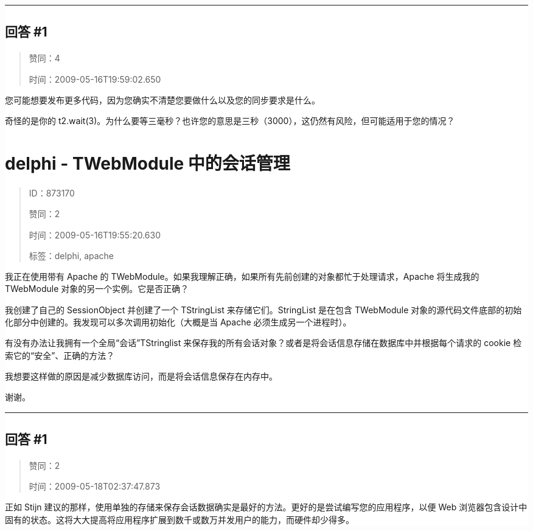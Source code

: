 * * *

## 回答 #1

> 赞同：4
> 
> 时间：2009-05-16T19:59:02.650

您可能想要发布更多代码，因为您确实不清楚您要做什么以及您的同步要求是什么。

奇怪的是你的 t2.wait(3)。为什么要等三毫秒？也许您的意思是三秒（3000），这仍然有风险，但可能适用于您的情况？

# delphi - TWebModule 中的会话管理

> ID：873170
> 
> 赞同：2
> 
> 时间：2009-05-16T19:55:20.630
> 
> 标签：delphi, apache

我正在使用带有 Apache 的 TWebModule。如果我理解正确，如果所有先前创建的对象都忙于处理请求，Apache 将生成我的 TWebModule 对象的另一个实例。它是否正确？

我创建了自己的 SessionObject 并创建了一个 TStringList 来存储它们。StringList 是在包含 TWebModule 对象的源代码文件底部的初始化部分中创建的。我发现可以多次调用初始化（大概是当 Apache 必须生成另一个进程时）。

有没有办法让我拥有一个全局“会话”TStringlist 来保存我的所有会话对象？或者是将会话信息存储在数据库中并根据每个请求的 cookie 检索它的“安全”、正确的方法？

我想要这样做的原因是减少数据库访问，而是将会话信息保存在内存中。

谢谢。

* * *

## 回答 #1

> 赞同：2
> 
> 时间：2009-05-18T02:37:47.873

正如 Stijn 建议的那样，使用单独的存储来保存会话数据确实是最好的方法。更好的是尝试编写您的应用程序，以便 Web 浏览器包含设计中固有的状态。这将大大提高将应用程序扩展到数千或数万并发用户的能力，而硬件却少得多。

